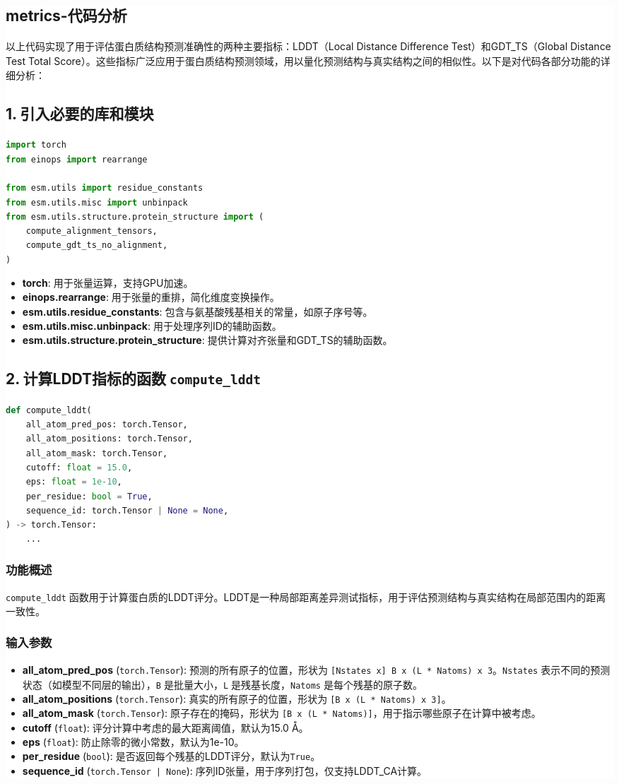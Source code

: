 ## metrics-代码分析
以上代码实现了用于评估蛋白质结构预测准确性的两种主要指标：LDDT（Local Distance Difference Test）和GDT_TS（Global Distance Test Total Score）。这些指标广泛应用于蛋白质结构预测领域，用以量化预测结构与真实结构之间的相似性。以下是对代码各部分功能的详细分析：

## 1. 引入必要的库和模块

```python
import torch
from einops import rearrange

from esm.utils import residue_constants
from esm.utils.misc import unbinpack
from esm.utils.structure.protein_structure import (
    compute_alignment_tensors,
    compute_gdt_ts_no_alignment,
)
```

- **torch**: 用于张量运算，支持GPU加速。
- **einops.rearrange**: 用于张量的重排，简化维度变换操作。
- **esm.utils.residue_constants**: 包含与氨基酸残基相关的常量，如原子序号等。
- **esm.utils.misc.unbinpack**: 用于处理序列ID的辅助函数。
- **esm.utils.structure.protein_structure**: 提供计算对齐张量和GDT_TS的辅助函数。

## 2. 计算LDDT指标的函数 `compute_lddt`

```python
def compute_lddt(
    all_atom_pred_pos: torch.Tensor,
    all_atom_positions: torch.Tensor,
    all_atom_mask: torch.Tensor,
    cutoff: float = 15.0,
    eps: float = 1e-10,
    per_residue: bool = True,
    sequence_id: torch.Tensor | None = None,
) -> torch.Tensor:
    ...
```

### 功能概述

`compute_lddt` 函数用于计算蛋白质的LDDT评分。LDDT是一种局部距离差异测试指标，用于评估预测结构与真实结构在局部范围内的距离一致性。

### 输入参数

- **all_atom_pred_pos** (`torch.Tensor`): 预测的所有原子的位置，形状为 `[Nstates x] B x (L * Natoms) x 3`。`Nstates` 表示不同的预测状态（如模型不同层的输出），`B` 是批量大小，`L` 是残基长度，`Natoms` 是每个残基的原子数。
- **all_atom_positions** (`torch.Tensor`): 真实的所有原子的位置，形状为 `[B x (L * Natoms) x 3]`。
- **all_atom_mask** (`torch.Tensor`): 原子存在的掩码，形状为 `[B x (L * Natoms)]`，用于指示哪些原子在计算中被考虑。
- **cutoff** (`float`): 评分计算中考虑的最大距离阈值，默认为15.0 Å。
- **eps** (`float`): 防止除零的微小常数，默认为1e-10。
- **per_residue** (`bool`): 是否返回每个残基的LDDT评分，默认为`True`。
- **sequence_id** (`torch.Tensor | None`): 序列ID张量，用于序列打包，仅支持LDDT_CA计算。
